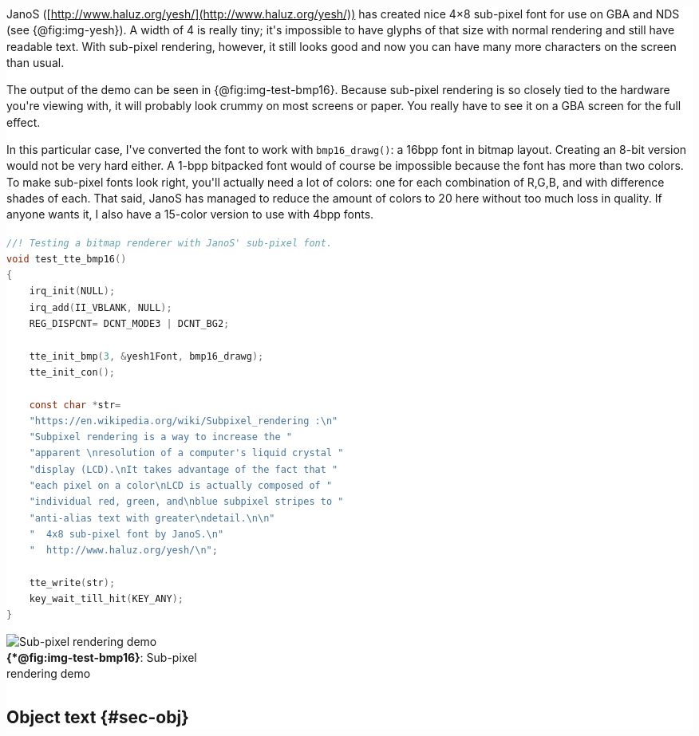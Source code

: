 JanoS ([http://www.haluz.org/yesh/](http://www.haluz.org/yesh/)) has created nice 4×8 sub-pixel font for use on GBA and NDS (see {@fig:img-yesh}). A width of 4 is really tiny; it's impossible to have glyphs of that size with normal rendering and still have readable text. With sub-pixel rendering, however, it still looks good and now you can have many more characters on the screen than usual.

The output of the demo can be seen in {@fig:img-test-bmp16}. Because sub-pixel rendering is so closely tied to the hardware you're viewing with, it will probably look crummy on most screens or paper. You really have to see it on a GBA screen for the full effect.

In this particular case, I've converted the font to work with `bmp16_drawg()`: a 16bpp font in bitmap layout. Creating an 8-bit version would not be very hard either. A 1-bpp bitpacked font would of course be impossible because the font has more than two colors. To make sub-pixel fonts look right, you'll actually need a lot of colors: one for each combination of R,G,B, and with difference shades of each. That said, JanoS has managed to reduce the amount of colors to 20 here without too much loss in quality. If anyone wants it, I also have a 15-color version to use with 4bpp fonts.

```c {#cd-tte-test-bmp16 .proglist}
//! Testing a bitmap renderer with JanoS' sub-pixel font.
void test_tte_bmp16()
{
    irq_init(NULL);
    irq_add(II_VBLANK, NULL);
    REG_DISPCNT= DCNT_MODE3 | DCNT_BG2;

    tte_init_bmp(3, &yesh1Font, bmp16_drawg);
    tte_init_con();

    const char *str=
    "https://en.wikipedia.org/wiki/Subpixel_rendering :\n"
    "Subpixel rendering is a way to increase the "
    "apparent \nresolution of a computer's liquid crystal "
    "display (LCD).\nIt takes advantage of the fact that "
    "each pixel on a color\nLCD is actually composed of "
    "individual red, green, and\nblue subpixel stripes to "
    "anti-alias text with greater\ndetail.\n\n"
    "  4x8 sub-pixel font by JanoS.\n"
    "  http://www.haluz.org/yesh/\n";

    tte_write(str);
    key_wait_till_hit(KEY_ANY);
}
```

<div class="lblock">
  <div class="cpt" style="width:240px;">
    <img src="img/tte/test_tte_bmp16.png" id="fig:img-test-bmp16" alt="Sub-pixel rendering demo">
    <br>
    <b>{*@fig:img-test-bmp16}</b>: Sub-pixel rendering demo
  </div>
</div>

## Object text {#sec-obj}

